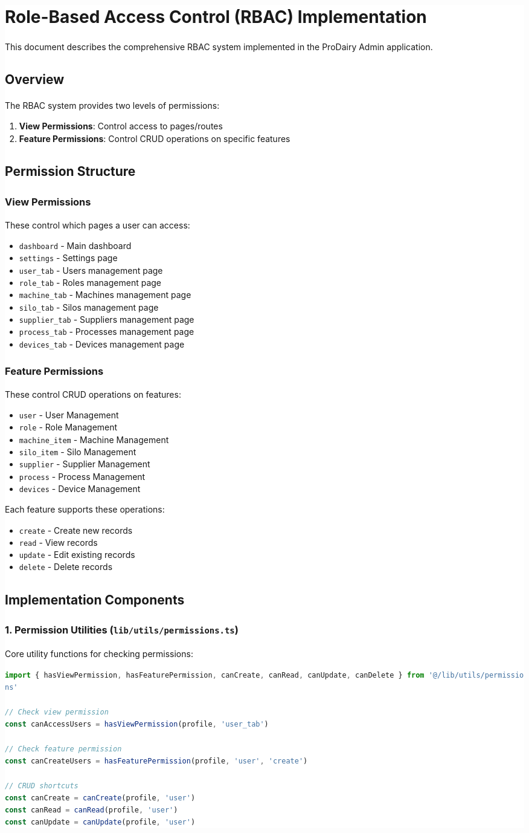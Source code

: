 # Role-Based Access Control (RBAC) Implementation

This document describes the comprehensive RBAC system implemented in the ProDairy Admin application.

## Overview

The RBAC system provides two levels of permissions:
1. **View Permissions**: Control access to pages/routes
2. **Feature Permissions**: Control CRUD operations on specific features

## Permission Structure

### View Permissions
These control which pages a user can access:

- `dashboard` - Main dashboard
- `settings` - Settings page
- `user_tab` - Users management page
- `role_tab` - Roles management page
- `machine_tab` - Machines management page
- `silo_tab` - Silos management page
- `supplier_tab` - Suppliers management page
- `process_tab` - Processes management page
- `devices_tab` - Devices management page

### Feature Permissions
These control CRUD operations on features:

- `user` - User Management
- `role` - Role Management
- `machine_item` - Machine Management
- `silo_item` - Silo Management
- `supplier` - Supplier Management
- `process` - Process Management
- `devices` - Device Management

Each feature supports these operations:
- `create` - Create new records
- `read` - View records
- `update` - Edit existing records
- `delete` - Delete records

## Implementation Components

### 1. Permission Utilities (`lib/utils/permissions.ts`)

Core utility functions for checking permissions:

```typescript
import { hasViewPermission, hasFeaturePermission, canCreate, canRead, canUpdate, canDelete } from '@/lib/utils/permissions'

// Check view permission
const canAccessUsers = hasViewPermission(profile, 'user_tab')

// Check feature permission
const canCreateUsers = hasFeaturePermission(profile, 'user', 'create')

// CRUD shortcuts
const canCreate = canCreate(profile, 'user')
const canRead = canRead(profile, 'user')
const canUpdate = canUpdate(profile, 'user')
```